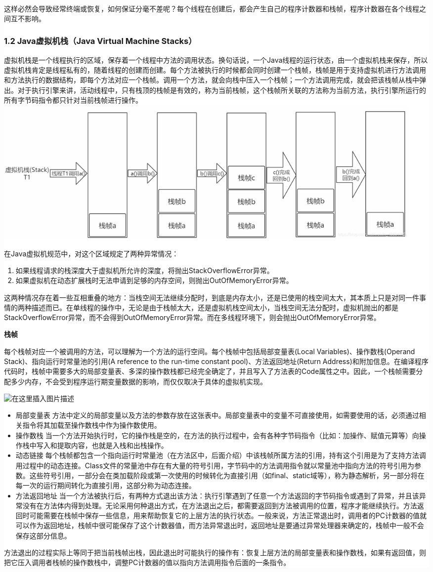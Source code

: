 这样必然会导致经常终端或恢复，如何保证分毫不差呢？每个线程在创建后，都会产生自己的程序计数器和栈帧，程序计数器在各个线程之间互不影响。

### 1.2 Java虚拟机栈（Java Virtual Machine Stacks）

虚拟机栈是一个线程执行的区域，保存着一个线程中方法的调用状态。换句话说，一个Java线程的运行状态，由一个虚拟机栈来保存，所以虚拟机栈肯定是线程私有的，随着线程的创建而创建。每个方法被执行的时候都会同时创建一个栈帧，栈帧是用于支持虚拟机进行方法调用和方法执行的数据结构，即每个方法对应一个栈帧。调用一个方法，就会向栈中压入一个栈帧；一个方法调用完成，就会把该栈帧从栈中弹出。对于执行引擎来讲，活动线程中，只有栈顶的栈帧是有效的，称为当前栈帧，这个栈帧所关联的方法称为当前方法，执行引擎所运行的所有字节码指令都只针对当前栈帧进行操作。
<img src="image/20200615212329586.png" alt="在这里插入图片描述" style="zoom:80%;" />

在Java虚拟机规范中，对这个区域规定了两种异常情况：

1. 如果线程请求的栈深度大于虚拟机所允许的深度，将抛出StackOverflowError异常。
2. 如果虚拟机在动态扩展栈时无法申请到足够的内存空间，则抛出OutOfMemoryError异常。

这两种情况存在着一些互相重叠的地方：当栈空间无法继续分配时，到底是内存太小，还是已使用的栈空间太大，其本质上只是对同一件事情的两种描述而已。在单线程的操作中，无论是由于栈帧太大，还是虚拟机栈空间太小，当栈空间无法分配时，虚拟机抛出的都是StackOverflowError异常，而不会得到OutOfMemoryError异常。而在多线程环境下，则会抛出OutOfMemoryError异常。

**栈帧**

每个栈帧对应一个被调用的方法，可以理解为一个方法的运行空间。每个栈帧中包括局部变量表(Local Variables)、操作数栈(Operand Stack)、指向运行时常量池的引用(A reference to the run-time constant pool)、方法返回地址(Return Address)和附加信息。在编译程序代码时，栈帧中需要多大的局部变量表、多深的操作数栈都已经完全确定了，并且写入了方法表的Code属性之中。因此，一个栈帧需要分配多少内存，不会受到程序运行期变量数据的影响，而仅仅取决于具体的虚拟机实现。

![在这里插入图片描述](https://img-blog.csdnimg.cn/20200615212352358.png?x-oss-process=image/watermark,type_ZmFuZ3poZW5naGVpdGk,shadow_10,text_aHR0cHM6Ly9ibG9nLmNzZG4ubmV0L3dlaXhpbl80MzY5MTcyMw==,size_16,color_FFFFFF,t_70)

- 局部变量表
  方法中定义的局部变量以及方法的参数存放在这张表中。局部变量表中的变量不可直接使用，如需要使用的话，必须通过相关指令将其加载至操作数栈中作为操作数使用。
- 操作数栈
  当一个方法开始执行时，它的操作栈是空的，在方法的执行过程中，会有各种字节码指令（比如：加操作、赋值元算等）向操作栈中写入和提取内容，也就是入栈和出栈操作。
- 动态链接
  每个栈帧都包含一个指向运行时常量池（在方法区中，后面介绍）中该栈帧所属方法的引用，持有这个引用是为了支持方法调用过程中的动态连接。Class文件的常量池中存在有大量的符号引用，字节码中的方法调用指令就以常量池中指向方法的符号引用为参数。这些符号引用，一部分会在类加载阶段或第一次使用的时候转化为直接引用（如final、static域等），称为静态解析，另一部分将在每一次的运行期间转化为直接引用，这部分称为动态连接。
- 方法返回地址
  当一个方法被执行后，有两种方式退出该方法：执行引擎遇到了任意一个方法返回的字节码指令或遇到了异常，并且该异常没有在方法体内得到处理。无论采用何种退出方式，在方法退出之后，都需要返回到方法被调用的位置，程序才能继续执行。方法返回时可能需要在栈帧中保存一些信息，用来帮助恢复它的上层方法的执行状态。一般来说，方法正常退出时，调用者的PC计数器的值就可以作为返回地址，栈帧中很可能保存了这个计数器值，而方法异常退出时，返回地址是要通过异常处理器来确定的，栈帧中一般不会保存这部分信息。

方法退出的过程实际上等同于把当前栈帧出栈，因此退出时可能执行的操作有：恢复上层方法的局部变量表和操作数栈，如果有返回值，则把它压入调用者栈帧的操作数栈中，调整PC计数器的值以指向方法调用指令后面的一条指令。
